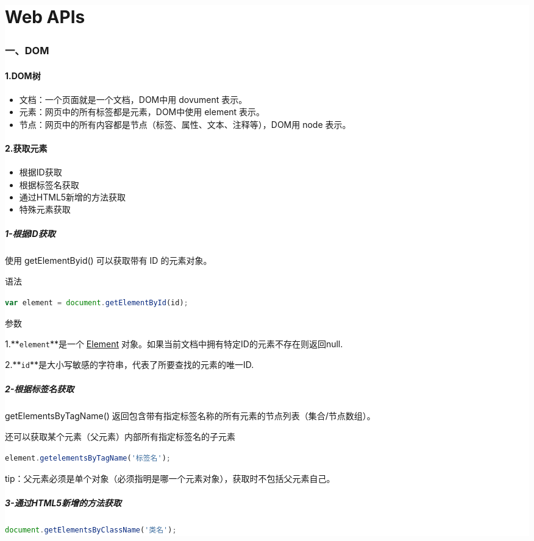 # Web APIs

### 一、DOM



#### 1.DOM树

- 文档：一个页面就是一个文档，DOM中用 dovument 表示。
- 元素：网页中的所有标签都是元素，DOM中使用 element 表示。
- 节点：网页中的所有内容都是节点（标签、属性、文本、注释等），DOM用 node 表示。



#### 2.获取元素

- 根据ID获取
- 根据标签名获取
- 通过HTML5新增的方法获取
- 特殊元素获取



##### 1-根据ID获取

使用 getElementByid() 可以获取带有 ID 的元素对象。

语法

```js
var element = document.getElementById(id);
```

参数

1.**`element`**是一个 [Element](https://developer.mozilla.org/zh-CN/docs/Web/API/Element) 对象。如果当前文档中拥有特定ID的元素不存在则返回null.

2.**`id`**是大小写敏感的字符串，代表了所要查找的元素的唯一ID.



##### 2-根据标签名获取

getElementsByTagName() 返回包含带有指定标签名称的所有元素的节点列表（集合/节点数组）。

还可以获取某个元素（父元素）内部所有指定标签名的子元素

```js
element.getelementsByTagName('标签名');
```

tip：父元素必须是单个对象（必须指明是哪一个元素对象），获取时不包括父元素自己。



##### 3-通过HTML5新增的方法获取

```js
document.getElementsByClassName('类名');
```
